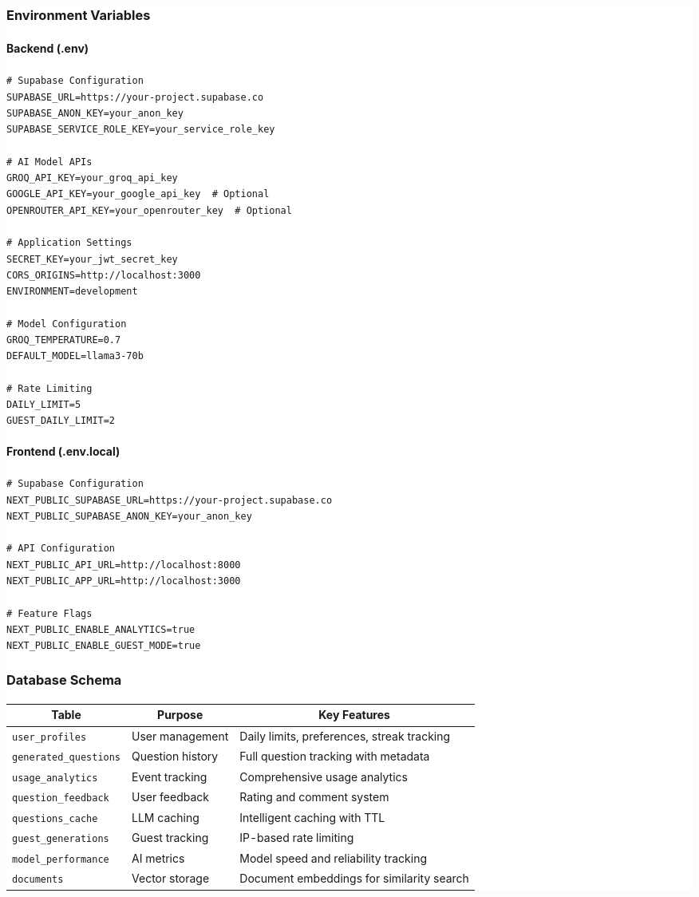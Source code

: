 ### Environment Variables

#### Backend (.env)
```env
# Supabase Configuration
SUPABASE_URL=https://your-project.supabase.co
SUPABASE_ANON_KEY=your_anon_key
SUPABASE_SERVICE_ROLE_KEY=your_service_role_key

# AI Model APIs
GROQ_API_KEY=your_groq_api_key
GOOGLE_API_KEY=your_google_api_key  # Optional
OPENROUTER_API_KEY=your_openrouter_key  # Optional

# Application Settings
SECRET_KEY=your_jwt_secret_key
CORS_ORIGINS=http://localhost:3000
ENVIRONMENT=development

# Model Configuration
GROQ_TEMPERATURE=0.7
DEFAULT_MODEL=llama3-70b

# Rate Limiting
DAILY_LIMIT=5
GUEST_DAILY_LIMIT=2
```

#### Frontend (.env.local)
```env
# Supabase Configuration
NEXT_PUBLIC_SUPABASE_URL=https://your-project.supabase.co
NEXT_PUBLIC_SUPABASE_ANON_KEY=your_anon_key

# API Configuration
NEXT_PUBLIC_API_URL=http://localhost:8000
NEXT_PUBLIC_APP_URL=http://localhost:3000

# Feature Flags
NEXT_PUBLIC_ENABLE_ANALYTICS=true
NEXT_PUBLIC_ENABLE_GUEST_MODE=true
```

### Database Schema

| Table | Purpose | Key Features |
|-------|---------|-------------|
| `user_profiles` | User management | Daily limits, preferences, streak tracking |
| `generated_questions` | Question history | Full question tracking with metadata |
| `usage_analytics` | Event tracking | Comprehensive usage analytics |
| `question_feedback` | User feedback | Rating and comment system |
| `questions_cache` | LLM caching | Intelligent caching with TTL |
| `guest_generations` | Guest tracking | IP-based rate limiting |
| `model_performance` | AI metrics | Model speed and reliability tracking |
| `documents` | Vector storage | Document embeddings for similarity search |
